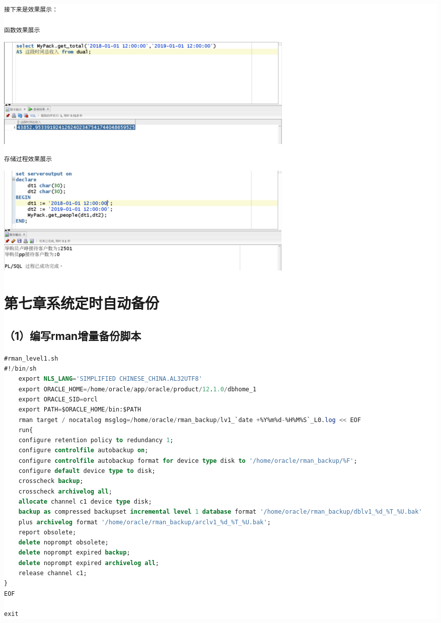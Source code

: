     接下来是效果展示：
    
    函数效果展示
![ER图](./img/38.png)


    存储过程效果展示
![ER图](./img/39.png)


# 第七章系统定时自动备份
## （1）编写rman增量备份脚本

``` sql
#rman_level1.sh 
#!/bin/sh
    export NLS_LANG='SIMPLIFIED CHINESE_CHINA.AL32UTF8'
    export ORACLE_HOME=/home/oracle/app/oracle/product/12.1.0/dbhome_1  
    export ORACLE_SID=orcl  
    export PATH=$ORACLE_HOME/bin:$PATH  
    rman target / nocatalog msglog=/home/oracle/rman_backup/lv1_`date +%Y%m%d-%H%M%S`_L0.log << EOF
    run{
    configure retention policy to redundancy 1;
    configure controlfile autobackup on;
    configure controlfile autobackup format for device type disk to '/home/oracle/rman_backup/%F';
    configure default device type to disk;
    crosscheck backup;
    crosscheck archivelog all;
    allocate channel c1 device type disk;
    backup as compressed backupset incremental level 1 database format '/home/oracle/rman_backup/dblv1_%d_%T_%U.bak'
    plus archivelog format '/home/oracle/rman_backup/arclv1_%d_%T_%U.bak';
    report obsolete;
    delete noprompt obsolete;
    delete noprompt expired backup;
    delete noprompt expired archivelog all;
    release channel c1;
}
EOF

exit
```
